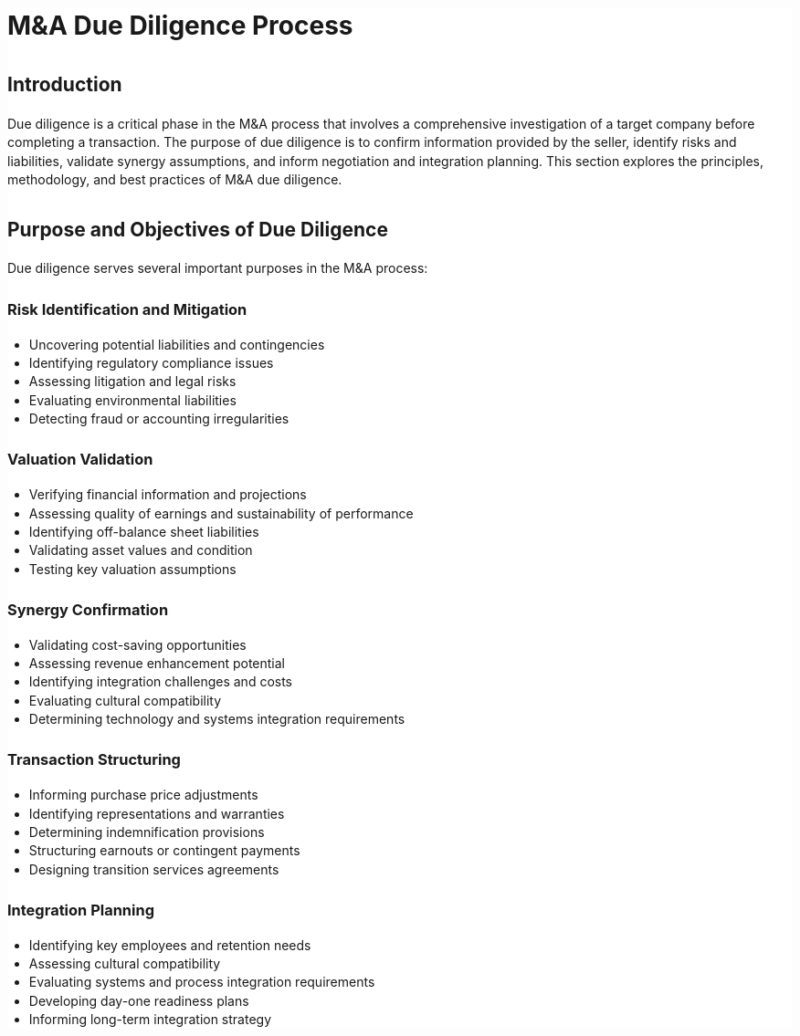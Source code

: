 # M&A Due Diligence Process

## Introduction

Due diligence is a critical phase in the M&A process that involves a comprehensive investigation of a target company before completing a transaction. The purpose of due diligence is to confirm information provided by the seller, identify risks and liabilities, validate synergy assumptions, and inform negotiation and integration planning. This section explores the principles, methodology, and best practices of M&A due diligence.

## Purpose and Objectives of Due Diligence

Due diligence serves several important purposes in the M&A process:

### Risk Identification and Mitigation

- Uncovering potential liabilities and contingencies
- Identifying regulatory compliance issues
- Assessing litigation and legal risks
- Evaluating environmental liabilities
- Detecting fraud or accounting irregularities

### Valuation Validation

- Verifying financial information and projections
- Assessing quality of earnings and sustainability of performance
- Identifying off-balance sheet liabilities
- Validating asset values and condition
- Testing key valuation assumptions

### Synergy Confirmation

- Validating cost-saving opportunities
- Assessing revenue enhancement potential
- Identifying integration challenges and costs
- Evaluating cultural compatibility
- Determining technology and systems integration requirements

### Transaction Structuring

- Informing purchase price adjustments
- Identifying representations and warranties
- Determining indemnification provisions
- Structuring earnouts or contingent payments
- Designing transition services agreements

### Integration Planning

- Identifying key employees and retention needs
- Assessing cultural compatibility
- Evaluating systems and process integration requirements
- Developing day-one readiness plans
- Informing long-term integration strategy

